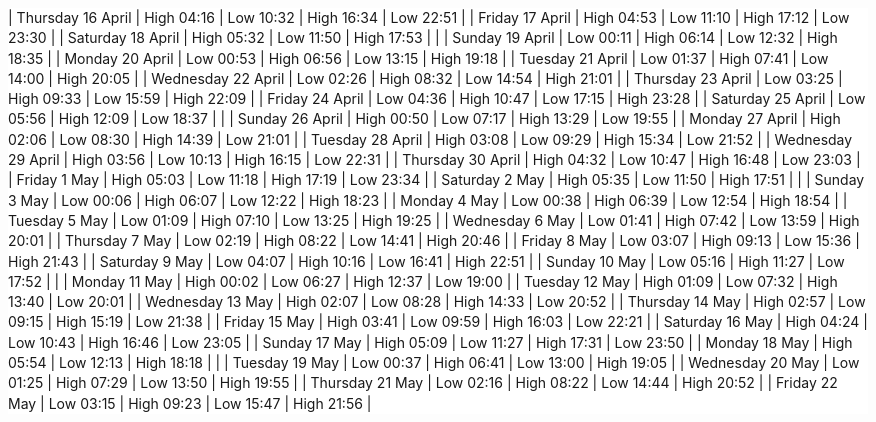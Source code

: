 | Thursday 16 April | High 04:16 | Low 10:32 | High 16:34 | Low 22:51 | 
| Friday 17 April | High 04:53 | Low 11:10 | High 17:12 | Low 23:30 | 
| Saturday 18 April | High 05:32 | Low 11:50 | High 17:53 |  | 
| Sunday 19 April | Low 00:11 | High 06:14 | Low 12:32 | High 18:35 | 
| Monday 20 April | Low 00:53 | High 06:56 | Low 13:15 | High 19:18 | 
| Tuesday 21 April | Low 01:37 | High 07:41 | Low 14:00 | High 20:05 | 
| Wednesday 22 April | Low 02:26 | High 08:32 | Low 14:54 | High 21:01 | 
| Thursday 23 April | Low 03:25 | High 09:33 | Low 15:59 | High 22:09 | 
| Friday 24 April | Low 04:36 | High 10:47 | Low 17:15 | High 23:28 | 
| Saturday 25 April | Low 05:56 | High 12:09 | Low 18:37 |  | 
| Sunday 26 April | High 00:50 | Low 07:17 | High 13:29 | Low 19:55 | 
| Monday 27 April | High 02:06 | Low 08:30 | High 14:39 | Low 21:01 | 
| Tuesday 28 April | High 03:08 | Low 09:29 | High 15:34 | Low 21:52 | 
| Wednesday 29 April | High 03:56 | Low 10:13 | High 16:15 | Low 22:31 | 
| Thursday 30 April | High 04:32 | Low 10:47 | High 16:48 | Low 23:03 | 
| Friday 1 May | High 05:03 | Low 11:18 | High 17:19 | Low 23:34 | 
| Saturday 2 May | High 05:35 | Low 11:50 | High 17:51 |  | 
| Sunday 3 May | Low 00:06 | High 06:07 | Low 12:22 | High 18:23 | 
| Monday 4 May | Low 00:38 | High 06:39 | Low 12:54 | High 18:54 | 
| Tuesday 5 May | Low 01:09 | High 07:10 | Low 13:25 | High 19:25 | 
| Wednesday 6 May | Low 01:41 | High 07:42 | Low 13:59 | High 20:01 | 
| Thursday 7 May | Low 02:19 | High 08:22 | Low 14:41 | High 20:46 | 
| Friday 8 May | Low 03:07 | High 09:13 | Low 15:36 | High 21:43 | 
| Saturday 9 May | Low 04:07 | High 10:16 | Low 16:41 | High 22:51 | 
| Sunday 10 May | Low 05:16 | High 11:27 | Low 17:52 |  | 
| Monday 11 May | High 00:02 | Low 06:27 | High 12:37 | Low 19:00 | 
| Tuesday 12 May | High 01:09 | Low 07:32 | High 13:40 | Low 20:01 | 
| Wednesday 13 May | High 02:07 | Low 08:28 | High 14:33 | Low 20:52 | 
| Thursday 14 May | High 02:57 | Low 09:15 | High 15:19 | Low 21:38 | 
| Friday 15 May | High 03:41 | Low 09:59 | High 16:03 | Low 22:21 | 
| Saturday 16 May | High 04:24 | Low 10:43 | High 16:46 | Low 23:05 | 
| Sunday 17 May | High 05:09 | Low 11:27 | High 17:31 | Low 23:50 | 
| Monday 18 May | High 05:54 | Low 12:13 | High 18:18 |  | 
| Tuesday 19 May | Low 00:37 | High 06:41 | Low 13:00 | High 19:05 | 
| Wednesday 20 May | Low 01:25 | High 07:29 | Low 13:50 | High 19:55 | 
| Thursday 21 May | Low 02:16 | High 08:22 | Low 14:44 | High 20:52 | 
| Friday 22 May | Low 03:15 | High 09:23 | Low 15:47 | High 21:56 | 